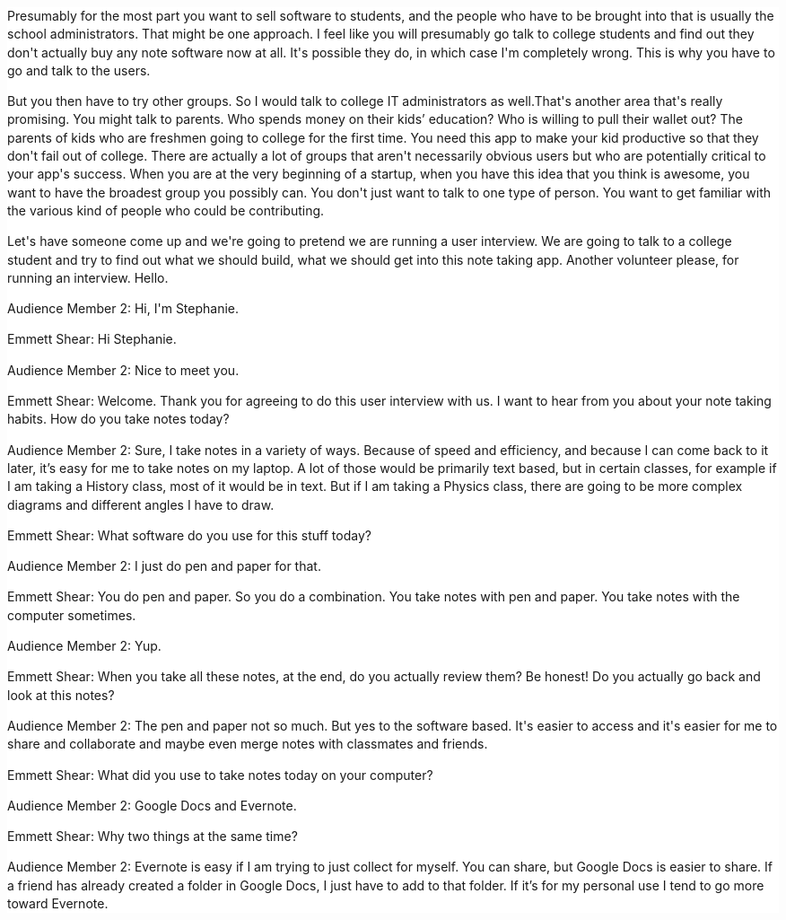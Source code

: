Presumably for the most part you want to sell software to students, and the people who have to be brought into that is usually the school administrators. That might be one approach. I feel like you will presumably go talk to college students and find out they don't actually buy any note software now at all. It's possible they do, in which case I'm completely wrong. This is why you have to go and talk to the users.

But you then have to try other groups. So I would talk to college IT administrators as well.That's another area that's really promising. You might talk to parents. Who spends money on their kids’ education? Who is willing to pull their wallet out? The parents of kids who are freshmen going to college for the first time. You need this app to make your kid productive so that they don't fail out of college. There are actually a lot of groups that aren't necessarily obvious users but who are potentially critical to your app's success. When you are at the very beginning of a startup, when you have this idea that you think is awesome, you want to have the broadest group you possibly can. You don't just want to talk to one type of person. You want to get familiar with the various kind of people who could be contributing.

Let's have someone come up and we're going to pretend we are running a user interview. We are going to talk to a college student and try to find out what we should build, what we should get into this note taking app. Another volunteer please, for running an interview. Hello.

Audience Member 2: Hi, I'm Stephanie.

Emmett Shear: Hi Stephanie.

Audience Member 2: Nice to meet you.

Emmett Shear: Welcome. Thank you for agreeing to do this user interview with us. I want to hear from you about your note taking habits. How do you take notes today?

Audience Member 2: Sure, I take notes in a variety of ways. Because of speed and efficiency, and because I can come back to it later, it’s easy for me to take notes on my laptop. A lot of those would be primarily text based, but in certain classes, for example if I am taking a History class, most of it would be in text. But if I am taking a Physics class, there are going to be more complex diagrams and different angles I have to draw.

Emmett Shear: What software do you use for this stuff today?

Audience Member 2: I just do pen and paper for that.

Emmett Shear: You do pen and paper. So you do a combination. You take notes with pen and paper. You take notes with the computer sometimes.

Audience Member 2: Yup.

Emmett Shear: When you take all these notes, at the end, do you actually review them? Be honest! Do you actually go back and look at this notes?

Audience Member 2: The pen and paper not so much. But yes to the software based. It's easier to access and it's easier for me to share and collaborate and maybe even merge notes with classmates and friends.

Emmett Shear: What did you use to take notes today on your computer?

Audience Member 2: Google Docs and Evernote.

Emmett Shear: Why two things at the same time?

Audience Member 2: Evernote is easy if I am trying to just collect for myself. You can share, but Google Docs is easier to share. If a friend has already created a folder in Google Docs, I just have to add to that folder. If it’s for my personal use I tend to go more toward Evernote.
